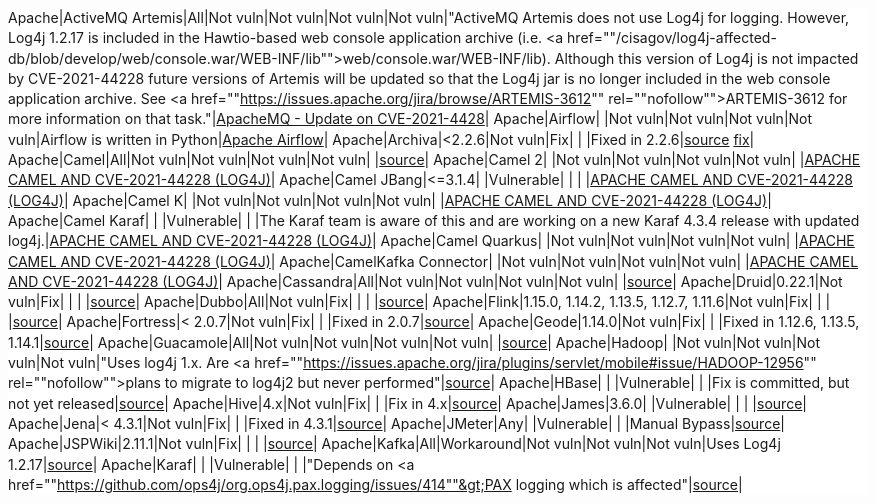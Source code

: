 Apache|ActiveMQ Artemis|All|Not vuln|Not vuln|Not vuln|Not vuln|"ActiveMQ Artemis does not use Log4j for logging. However, Log4j 1.2.17 is included in the Hawtio-based web console application archive (i.e. &lt;a href=""/cisagov/log4j-affected-db/blob/develop/web/console.war/WEB-INF/lib""&gt;web/console.war/WEB-INF/lib). Although this version of Log4j is not impacted by CVE-2021-44228 future versions of Artemis will be updated so that the Log4j jar is no longer included in the web console application archive. See &lt;a href=""<a href="https://issues.apache.org/jira/browse/ARTEMIS-3612" rel="nofollow">https://issues.apache.org/jira/browse/ARTEMIS-3612</a>"" rel=""nofollow""&gt;ARTEMIS-3612 for more information on that task."|[ApacheMQ - Update on CVE-2021-4428](https://activemq.apache.org/news/cve-2021-44228)|
Apache|Airflow| |Not vuln|Not vuln|Not vuln|Not vuln|Airflow is written in Python|[Apache Airflow](https://github.com/apache/airflow/tree/main/airflow)|
Apache|Archiva|&lt;2.2.6|Not vuln|Fix| | |Fixed in 2.2.6|[source](https://blogs.apache.org/security/entry/cve-2021-44228) [fix](https://lists.apache.org/thread/bmvhs0jxhf4vxcjxyhozm058pchykcqx)|
Apache|Camel|All|Not vuln|Not vuln|Not vuln|Not vuln| |[source](https://camel.apache.org/blog/2021/12/log4j2/)|
Apache|Camel 2| |Not vuln|Not vuln|Not vuln|Not vuln| |[APACHE CAMEL AND CVE-2021-44228 (LOG4J)](https://camel.apache.org/blog/2021/12/log4j2/)|
Apache|Camel JBang|&lt;=3.1.4| |Vulnerable| | | |[APACHE CAMEL AND CVE-2021-44228 (LOG4J)](https://camel.apache.org/blog/2021/12/log4j2/)|
Apache|Camel K| |Not vuln|Not vuln|Not vuln|Not vuln| |[APACHE CAMEL AND CVE-2021-44228 (LOG4J)](https://camel.apache.org/blog/2021/12/log4j2/)|
Apache|Camel Karaf| | |Vulnerable| | |The Karaf team is aware of this and are working on a new Karaf 4.3.4 release with updated log4j.|[APACHE CAMEL AND CVE-2021-44228 (LOG4J)](https://camel.apache.org/blog/2021/12/log4j2/)|
Apache|Camel Quarkus| |Not vuln|Not vuln|Not vuln|Not vuln| |[APACHE CAMEL AND CVE-2021-44228 (LOG4J)](https://camel.apache.org/blog/2021/12/log4j2/)|
Apache|CamelKafka Connector| |Not vuln|Not vuln|Not vuln|Not vuln| |[APACHE CAMEL AND CVE-2021-44228 (LOG4J)](https://camel.apache.org/blog/2021/12/log4j2/)|
Apache|Cassandra|All|Not vuln|Not vuln|Not vuln|Not vuln| |[source](https://lists.apache.org/thread/2rngylxw8bjos6xbo1krp29m9wn2hhdr)|
Apache|Druid|0.22.1|Not vuln|Fix| | | |[source](https://github.com/apache/druid/pull/12051)|
Apache|Dubbo|All|Not vuln|Fix| | | |[source](https://github.com/apache/dubbo/issues/9380)|
Apache|Flink|1.15.0, 1.14.2, 1.13.5, 1.12.7, 1.11.6|Not vuln|Fix| | | |[source](https://flink.apache.org/news/2021/12/16/log4j-patch-releases.html)|
Apache|Fortress|&lt; 2.0.7|Not vuln|Fix| | |Fixed in 2.0.7|[source](https://blogs.apache.org/security/entry/cve-2021-44228)|
Apache|Geode|1.14.0|Not vuln|Fix| | |Fixed in 1.12.6, 1.13.5, 1.14.1|[source](https://cwiki.apache.org/confluence/plugins/servlet/mobile?contentId=66849544#ReleaseNotes-1.14.1)|
Apache|Guacamole|All|Not vuln|Not vuln|Not vuln|Not vuln| |[source](https://guacamole.apache.org/security/)|
Apache|Hadoop| |Not vuln|Not vuln|Not vuln|Not vuln|"Uses log4j 1.x. Are &lt;a href=""<a href="https://issues.apache.org/jira/plugins/servlet/mobile#issue/HADOOP-12956" rel="nofollow">https://issues.apache.org/jira/plugins/servlet/mobile#issue/HADOOP-12956</a>"" rel=""nofollow""&gt;plans to migrate to log4j2 but never performed"|[source](https://blogs.apache.org/security/entry/cve-2021-44228)|
Apache|HBase| | |Vulnerable| | |Fix is committed, but not yet released|[source](https://github.com/apache/hbase/pull/3933)|
Apache|Hive|4.x|Not vuln|Fix| | |Fix in 4.x|[source](https://issues.apache.org/jira/browse/HIVE-25795)|
Apache|James|3.6.0| |Vulnerable| | | |[source](https://twitter.com/dlitchfield/status/1469809966785564675)|
Apache|Jena|&lt; 4.3.1|Not vuln|Fix| | |Fixed in 4.3.1|[source](https://blogs.apache.org/security/entry/cve-2021-44228)|
Apache|JMeter|Any| |Vulnerable| | |Manual Bypass|[source](https://github.com/apache/jmeter/pull/680#issuecomment-993204248)|
Apache|JSPWiki|2.11.1|Not vuln|Fix| | | |[source](https://jspwiki-wiki.apache.org/Wiki.jsp?page=Log4J-CVE-2021-44228)|
Apache|Kafka|All|Workaround|Not vuln|Not vuln|Not vuln|Uses Log4j 1.2.17|[source](https://kafka.apache.org/cve-list)|
Apache|Karaf| | |Vulnerable| | |"Depends on &lt;a href=""<a href="https://github.com/ops4j/org.ops4j.pax.logging/issues/414%22%22%3EPAX" data-hovercard-type="issue" data-hovercard-url="/ops4j/org.ops4j.pax.logging/issues/414/hovercard">https://github.com/ops4j/org.ops4j.pax.logging/issues/414""&gt;PAX</a> logging which is affected"|[source](https://mail-archives.apache.org/mod_mbox/karaf-dev/202112.mbox/browser)|